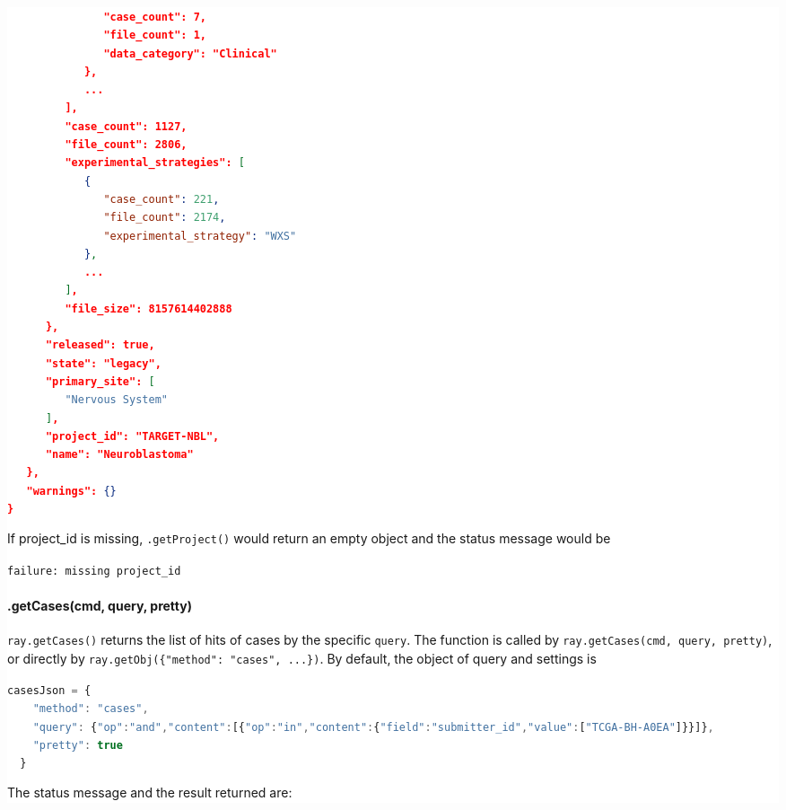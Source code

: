 ```json
               "case_count": 7,
               "file_count": 1,
               "data_category": "Clinical"
            },
            ...
         ],
         "case_count": 1127,
         "file_count": 2806,
         "experimental_strategies": [
            {
               "case_count": 221,
               "file_count": 2174,
               "experimental_strategy": "WXS"
            },
            ...
         ],
         "file_size": 8157614402888
      },
      "released": true,
      "state": "legacy",
      "primary_site": [
         "Nervous System"
      ],
      "project_id": "TARGET-NBL",
      "name": "Neuroblastoma"
   },
   "warnings": {}
}
```

If project_id is missing, ``.getProject()`` would return an empty object and the status message would be

```
failure: missing project_id
```

#### .getCases(cmd, query, pretty)

`ray.getCases()` returns the list of hits of cases by the specific `query`. The function is called by `ray.getCases(cmd, query, pretty)`, or directly by `ray.getObj({"method": "cases", ...})`. By default, the object of query and settings is

```javascript
casesJson = {
    "method": "cases",
    "query": {"op":"and","content":[{"op":"in","content":{"field":"submitter_id","value":["TCGA-BH-A0EA"]}}]},
    "pretty": true
  }
```

The status message and the result returned are:
